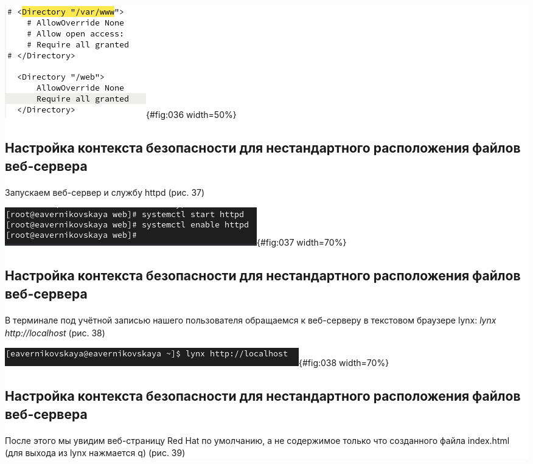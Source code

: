 ![Редактирование файла etc/httpd/conf/httpd.conf (2)](image/лаба9_36.png){#fig:036 width=50%}

## Настройка контекста безопасности для нестандартного расположения файлов веб-сервера

Запускаем веб-сервер и службу httpd (рис. 37)

![Запуск веб-сервера и службы httpd](image/лаба9_37.png){#fig:037 width=70%}

## Настройка контекста безопасности для нестандартного расположения файлов веб-сервера

В терминале под учётной записью нашего пользователя обращаемся к веб-серверу в текстовом браузере lynx: *lynx http://localhost* (рис. 38)

![lynx http://localhost (1)](image/лаба9_38.png){#fig:038 width=70%}

## Настройка контекста безопасности для нестандартного расположения файлов веб-сервера

После этого мы увидим веб-страницу Red Hat по умолчанию, а не содержимое только что созданного файла index.html (для выхода из lynx нажмается q) (рис. 39)

